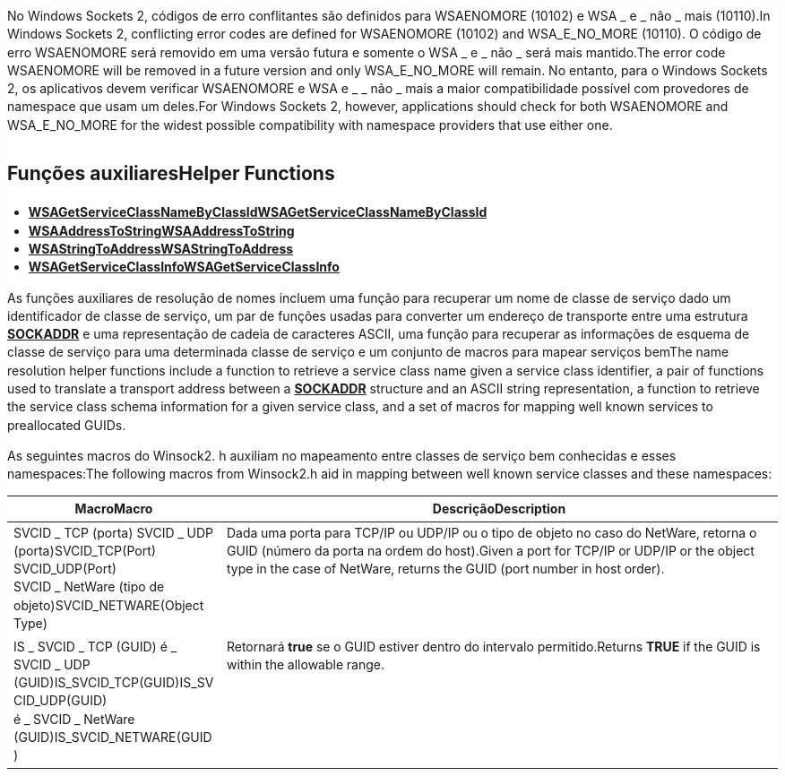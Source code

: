 <span data-ttu-id="f42f5-134">No Windows Sockets 2, códigos de erro conflitantes são definidos para WSAENOMORE (10102) e WSA \_ e \_ não \_ mais (10110).</span><span class="sxs-lookup"><span data-stu-id="f42f5-134">In Windows Sockets 2, conflicting error codes are defined for WSAENOMORE (10102) and WSA\_E\_NO\_MORE (10110).</span></span> <span data-ttu-id="f42f5-135">O código de erro WSAENOMORE será removido em uma versão futura e somente o WSA \_ e \_ não \_ será mais mantido.</span><span class="sxs-lookup"><span data-stu-id="f42f5-135">The error code WSAENOMORE will be removed in a future version and only WSA\_E\_NO\_MORE will remain.</span></span> <span data-ttu-id="f42f5-136">No entanto, para o Windows Sockets 2, os aplicativos devem verificar WSAENOMORE e WSA e \_ \_ não \_ mais a maior compatibilidade possível com provedores de namespace que usam um deles.</span><span class="sxs-lookup"><span data-stu-id="f42f5-136">For Windows Sockets 2, however, applications should check for both WSAENOMORE and WSA\_E\_NO\_MORE for the widest possible compatibility with namespace providers that use either one.</span></span>

## <a name="helper-functions"></a><span data-ttu-id="f42f5-137">Funções auxiliares</span><span class="sxs-lookup"><span data-stu-id="f42f5-137">Helper Functions</span></span>

-   [<span data-ttu-id="f42f5-138">**WSAGetServiceClassNameByClassId**</span><span class="sxs-lookup"><span data-stu-id="f42f5-138">**WSAGetServiceClassNameByClassId**</span></span>](/windows/desktop/api/Winsock2/nf-winsock2-wsagetserviceclassnamebyclassida)
-   [<span data-ttu-id="f42f5-139">**WSAAddressToString**</span><span class="sxs-lookup"><span data-stu-id="f42f5-139">**WSAAddressToString**</span></span>](/windows/desktop/api/Winsock2/nf-winsock2-wsaaddresstostringa)
-   [<span data-ttu-id="f42f5-140">**WSAStringToAddress**</span><span class="sxs-lookup"><span data-stu-id="f42f5-140">**WSAStringToAddress**</span></span>](/windows/desktop/api/Winsock2/nf-winsock2-wsastringtoaddressa)
-   [<span data-ttu-id="f42f5-141">**WSAGetServiceClassInfo**</span><span class="sxs-lookup"><span data-stu-id="f42f5-141">**WSAGetServiceClassInfo**</span></span>](/windows/desktop/api/Winsock2/nf-winsock2-wsagetserviceclassinfoa)

<span data-ttu-id="f42f5-142">As funções auxiliares de resolução de nomes incluem uma função para recuperar um nome de classe de serviço dado um identificador de classe de serviço, um par de funções usadas para converter um endereço de transporte entre uma estrutura [**SOCKADDR**](sockaddr-2.md) e uma representação de cadeia de caracteres ASCII, uma função para recuperar as informações de esquema de classe de serviço para uma determinada classe de serviço e um conjunto de macros para mapear serviços bem</span><span class="sxs-lookup"><span data-stu-id="f42f5-142">The name resolution helper functions include a function to retrieve a service class name given a service class identifier, a pair of functions used to translate a transport address between a [**SOCKADDR**](sockaddr-2.md) structure and an ASCII string representation, a function to retrieve the service class schema information for a given service class, and a set of macros for mapping well known services to preallocated GUIDs.</span></span>

<span data-ttu-id="f42f5-143">As seguintes macros do Winsock2. h auxiliam no mapeamento entre classes de serviço bem conhecidas e esses namespaces:</span><span class="sxs-lookup"><span data-stu-id="f42f5-143">The following macros from Winsock2.h aid in mapping between well known service classes and these namespaces:</span></span>

| <span data-ttu-id="f42f5-144">Macro</span><span class="sxs-lookup"><span data-stu-id="f42f5-144">Macro</span></span>                                                                                                            | <span data-ttu-id="f42f5-145">Descrição</span><span class="sxs-lookup"><span data-stu-id="f42f5-145">Description</span></span>                                                                                                                |
|------------------------------------------------------------------------------------------------------------------|----------------------------------------------------------------------------------------------------------------------------|
| <span data-ttu-id="f42f5-146">SVCID \_ TCP (porta) SVCID \_ UDP (porta)</span><span class="sxs-lookup"><span data-stu-id="f42f5-146">SVCID\_TCP(Port) SVCID\_UDP(Port)</span></span><br/> <span data-ttu-id="f42f5-147">SVCID \_ NetWare (tipo de objeto)</span><span class="sxs-lookup"><span data-stu-id="f42f5-147">SVCID\_NETWARE(Object Type)</span></span><br/>                              | <span data-ttu-id="f42f5-148">Dada uma porta para TCP/IP ou UDP/IP ou o tipo de objeto no caso do NetWare, retorna o GUID (número da porta na ordem do host).</span><span class="sxs-lookup"><span data-stu-id="f42f5-148">Given a port for TCP/IP or UDP/IP or the object type in the case of NetWare, returns the GUID (port number in host order).</span></span> |
| <span data-ttu-id="f42f5-149">IS \_ SVCID \_ TCP (GUID) é \_ SVCID \_ UDP (GUID)</span><span class="sxs-lookup"><span data-stu-id="f42f5-149">IS\_SVCID\_TCP(GUID)IS\_SVCID\_UDP(GUID)</span></span><br/> <span data-ttu-id="f42f5-150">é \_ SVCID \_ NetWare (GUID)</span><span class="sxs-lookup"><span data-stu-id="f42f5-150">IS\_SVCID\_NETWARE(GUID)</span></span><br/>                          | <span data-ttu-id="f42f5-151">Retornará **true** se o GUID estiver dentro do intervalo permitido.</span><span class="sxs-lookup"><span data-stu-id="f42f5-151">Returns **TRUE** if the GUID is within the allowable range.</span></span>                                                                |